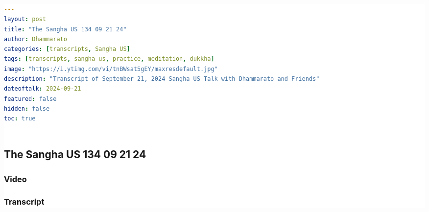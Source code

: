 ```yaml
---
layout: post
title: "The Sangha US 134 09 21 24"
author: Dhammarato
categories: [transcripts, Sangha US]
tags: [transcripts, sangha-us, practice, meditation, dukkha]
image: "https://i.ytimg.com/vi/tnBWsat5gEY/maxresdefault.jpg"
description: "Transcript of September 21, 2024 Sangha US Talk with Dhammarato and Friends"
dateoftalk: 2024-09-21
featured: false
hidden: false
toc: true
---
```


## The Sangha US 134 09 21 24

### Video


<p><iframe style="width:100%;" height="315" src="https://www.youtube.com/embed/tnBWsat5gEY?rel=0&amp;showinfo=0" frameborder="0" allowfullscreen></iframe></p>


### Transcript

